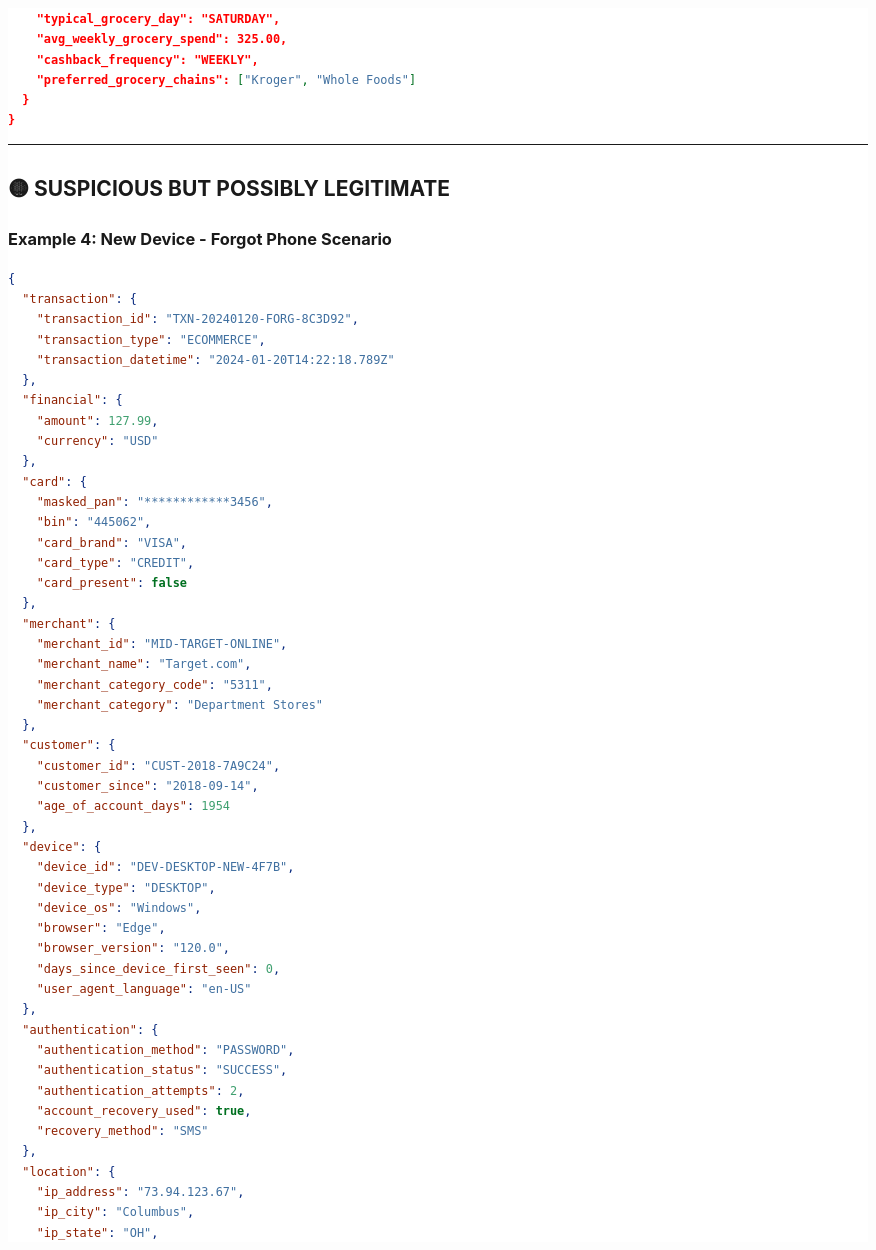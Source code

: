 ```json
    "typical_grocery_day": "SATURDAY",
    "avg_weekly_grocery_spend": 325.00,
    "cashback_frequency": "WEEKLY",
    "preferred_grocery_chains": ["Kroger", "Whole Foods"]
  }
}
```

---

## 🟡 SUSPICIOUS BUT POSSIBLY LEGITIMATE

### Example 4: New Device - Forgot Phone Scenario
```json
{
  "transaction": {
    "transaction_id": "TXN-20240120-FORG-8C3D92",
    "transaction_type": "ECOMMERCE",
    "transaction_datetime": "2024-01-20T14:22:18.789Z"
  },
  "financial": {
    "amount": 127.99,
    "currency": "USD"
  },
  "card": {
    "masked_pan": "************3456",
    "bin": "445062",
    "card_brand": "VISA",
    "card_type": "CREDIT",
    "card_present": false
  },
  "merchant": {
    "merchant_id": "MID-TARGET-ONLINE",
    "merchant_name": "Target.com",
    "merchant_category_code": "5311",
    "merchant_category": "Department Stores"
  },
  "customer": {
    "customer_id": "CUST-2018-7A9C24",
    "customer_since": "2018-09-14",
    "age_of_account_days": 1954
  },
  "device": {
    "device_id": "DEV-DESKTOP-NEW-4F7B",
    "device_type": "DESKTOP",
    "device_os": "Windows",
    "browser": "Edge",
    "browser_version": "120.0",
    "days_since_device_first_seen": 0,
    "user_agent_language": "en-US"
  },
  "authentication": {
    "authentication_method": "PASSWORD",
    "authentication_status": "SUCCESS",
    "authentication_attempts": 2,
    "account_recovery_used": true,
    "recovery_method": "SMS"
  },
  "location": {
    "ip_address": "73.94.123.67",
    "ip_city": "Columbus",
    "ip_state": "OH",
```
